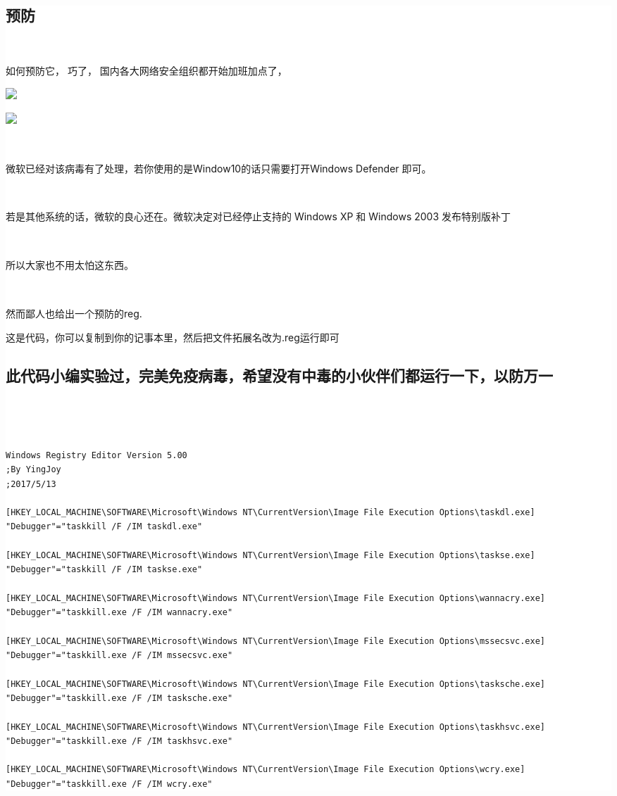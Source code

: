 ## 预防

​

如何预防它， 巧了， 国内各大网络安全组织都开始加班加点了，

![](//blog-10039692.file.myqcloud.com/1494661520751_2693_1494661528411.png)

![](//blog-10039692.file.myqcloud.com/1494662192316_8365_1494662201047.jpg)

​

微软已经对该病毒有了处理，若你使用的是Window10的话只需要打开Windows Defender 即可。

​

若是其他系统的话，微软的良心还在。微软决定对已经停止支持的 Windows XP 和 Windows 2003 发布特别版补丁 

​

所以大家也不用太怕这东西。

​

然而鄙人也给出一个预防的reg.

这是代码，你可以复制到你的记事本里，然后把文件拓展名改为.reg运行即可

## 此代码小编实验过，完美免疫病毒，希望没有中毒的小伙伴们都运行一下，以防万一

​

​

```
Windows Registry Editor Version 5.00
;By YingJoy
;2017/5/13

[HKEY_LOCAL_MACHINE\SOFTWARE\Microsoft\Windows NT\CurrentVersion\Image File Execution Options\taskdl.exe]
"Debugger"="taskkill /F /IM taskdl.exe"

[HKEY_LOCAL_MACHINE\SOFTWARE\Microsoft\Windows NT\CurrentVersion\Image File Execution Options\taskse.exe]
"Debugger"="taskkill /F /IM taskse.exe"

[HKEY_LOCAL_MACHINE\SOFTWARE\Microsoft\Windows NT\CurrentVersion\Image File Execution Options\wannacry.exe]
"Debugger"="taskkill.exe /F /IM wannacry.exe"

[HKEY_LOCAL_MACHINE\SOFTWARE\Microsoft\Windows NT\CurrentVersion\Image File Execution Options\mssecsvc.exe]
"Debugger"="taskkill.exe /F /IM mssecsvc.exe"

[HKEY_LOCAL_MACHINE\SOFTWARE\Microsoft\Windows NT\CurrentVersion\Image File Execution Options\tasksche.exe]
"Debugger"="taskkill.exe /F /IM tasksche.exe"

[HKEY_LOCAL_MACHINE\SOFTWARE\Microsoft\Windows NT\CurrentVersion\Image File Execution Options\taskhsvc.exe]
"Debugger"="taskkill.exe /F /IM taskhsvc.exe"

[HKEY_LOCAL_MACHINE\SOFTWARE\Microsoft\Windows NT\CurrentVersion\Image File Execution Options\wcry.exe]
"Debugger"="taskkill.exe /F /IM wcry.exe"
```
